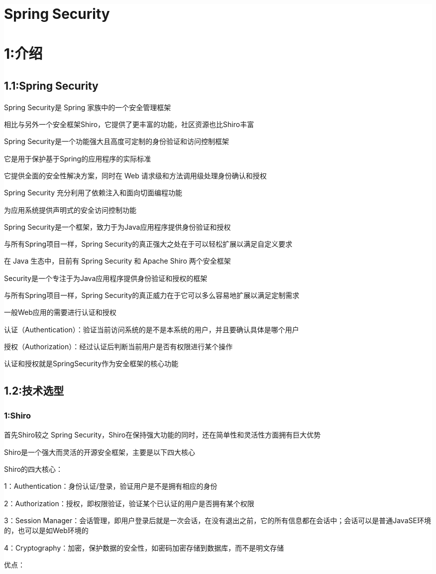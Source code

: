 # Spring Security

# 1:介绍

## 1.1:Spring Security

Spring Security是 Spring 家族中的一个安全管理框架

相比与另外一个安全框架Shiro，它提供了更丰富的功能，社区资源也比Shiro丰富

 Spring Security是一个功能强大且高度可定制的身份验证和访问控制框架

它是用于保护基于Spring的应用程序的实际标准

它提供全面的安全性解决方案，同时在 Web 请求级和方法调用级处理身份确认和授权

Spring Security 充分利用了依赖注入和面向切面编程功能

为应用系统提供声明式的安全访问控制功能

Spring Security是一个框架，致力于为Java应用程序提供身份验证和授权

与所有Spring项目一样，Spring Security的真正强大之处在于可以轻松扩展以满足自定义要求

 在 Java 生态中，目前有 Spring Security 和 Apache Shiro 两个安全框架

Security是一个专注于为Java应用程序提供身份验证和授权的框架

与所有Spring项目一样，Spring Security的真正威力在于它可以多么容易地扩展以满足定制需求

一般Web应用的需要进行认证和授权

 认证（Authentication）：验证当前访问系统的是不是本系统的用户，并且要确认具体是哪个用户

 授权（Authorization）：经过认证后判断当前用户是否有权限进行某个操作

 认证和授权就是SpringSecurity作为安全框架的核心功能


## 1.2:技术选型

### 1:Shiro

首先Shiro较之 Spring Security，Shiro在保持强大功能的同时，还在简单性和灵活性方面拥有巨大优势

Shiro是一个强大而灵活的开源安全框架，主要是以下四大核心

Shiro的四大核心：

1：Authentication：身份认证/登录，验证用户是不是拥有相应的身份

2：Authorization：授权，即权限验证，验证某个已认证的用户是否拥有某个权限

3：Session Manager：会话管理，即用户登录后就是一次会话，在没有退出之前，它的所有信息都在会话中；会话可以是普通JavaSE环境的，也可以是如Web环境的

4：Cryptography：加密，保护数据的安全性，如密码加密存储到数据库，而不是明文存储

优点：
